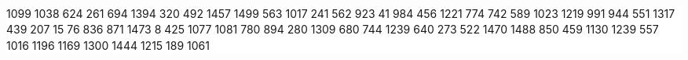 1099
1038
624
261
694
1394
320
492
1457
1499
563
1017
241
562
923
41
984
456
1221
774
742
589
1023
1219
991
944
551
1317
439
207
15
76
836
871
1473
8
425
1077
1081
780
894
280
1309
680
744
1239
640
273
522
1470
1488
850
459
1130
1239
557
1016
1196
1169
1300
1444
1215
189
1061